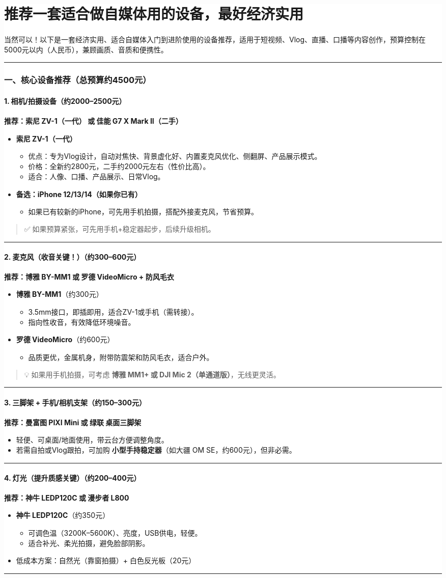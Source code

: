 # 推荐一套适合做自媒体用的设备，最好经济实用

当然可以！以下是一套经济实用、适合自媒体入门到进阶使用的设备推荐，适用于短视频、Vlog、直播、口播等内容创作，预算控制在5000元以内（人民币），兼顾画质、音质和便携性。

---

### 一、核心设备推荐（总预算约4500元）

#### 1. **相机/拍摄设备**（约2000–2500元）
**推荐：索尼 ZV-1（一代） 或 佳能 G7 X Mark II（二手）**

- **索尼 ZV-1（一代）**  
  - 优点：专为Vlog设计，自动对焦快、背景虚化好、内置麦克风优化、侧翻屏、产品展示模式。  
  - 价格：全新约2800元，二手约2000元左右（性价比高）。  
  - 适合：人像、口播、产品展示、日常Vlog。

- **备选：iPhone 12/13/14（如果你已有）**  
  - 如果已有较新的iPhone，可先用手机拍摄，搭配外接麦克风，节省预算。

> ✅ 如果预算紧张，可先用手机+稳定器起步，后续升级相机。

---

#### 2. **麦克风（收音关键！）**（约300–600元）
**推荐：博雅 BY-MM1 或 罗德 VideoMicro + 防风毛衣**

- **博雅 BY-MM1**（约300元）  
  - 3.5mm接口，即插即用，适合ZV-1或手机（需转接）。  
  - 指向性收音，有效降低环境噪音。

- **罗德 VideoMicro**（约600元）  
  - 品质更优，金属机身，附带防震架和防风毛衣，适合户外。

> 💡 如果用手机拍摄，可考虑 **博雅 MM1+ 或 DJI Mic 2（单通道版）**，无线更灵活。

---

#### 3. **三脚架 + 手机/相机支架**（约150–300元）
**推荐：曼富图 PIXI Mini 或 绿联 桌面三脚架**

- 轻便、可桌面/地面使用，带云台方便调整角度。  
- 若需自拍或Vlog跟拍，可加购 **小型手持稳定器**（如大疆 OM SE，约600元），但非必需。

---

#### 4. **灯光（提升质感关键）**（约200–400元）
**推荐：神牛 LEDP120C 或 漫步者 L800**

- **神牛 LEDP120C**（约350元）  
  - 可调色温（3200K–5600K）、亮度，USB供电，轻便。  
  - 适合补光、柔光拍摄，避免脸部阴影。

- 低成本方案：自然光（靠窗拍摄）+ 白色反光板（20元）

---
